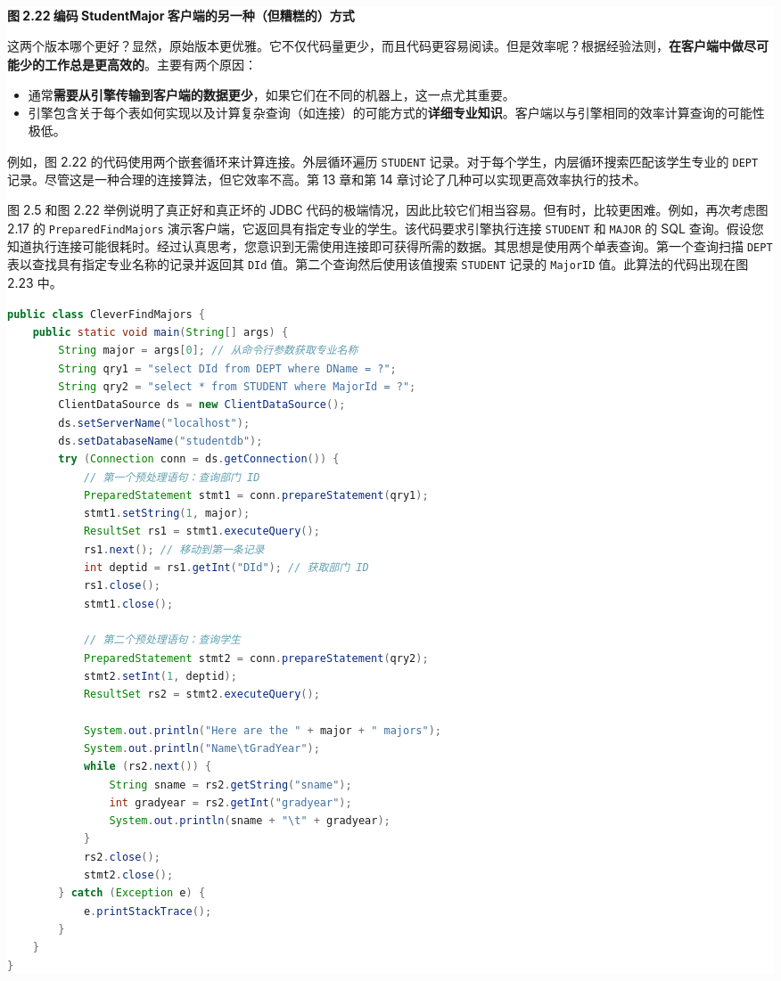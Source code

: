 
**图 2.22 编码 StudentMajor 客户端的另一种（但糟糕的）方式**

这两个版本哪个更好？显然，原始版本更优雅。它不仅代码量更少，而且代码更容易阅读。但是效率呢？根据经验法则，**在客户端中做尽可能少的工作总是更高效的**。主要有两个原因：

- 通常**需要从引擎传输到客户端的数据更少**，如果它们在不同的机器上，这一点尤其重要。
- 引擎包含关于每个表如何实现以及计算复杂查询（如连接）的可能方式的**详细专业知识**。客户端以与引擎相同的效率计算查询的可能性极低。

例如，图 2.22 的代码使用两个嵌套循环来计算连接。外层循环遍历 `STUDENT` 记录。对于每个学生，内层循环搜索匹配该学生专业的 `DEPT` 记录。尽管这是一种合理的连接算法，但它效率不高。第 13 章和第 14 章讨论了几种可以实现更高效率执行的技术。

图 2.5 和图 2.22 举例说明了真正好和真正坏的 JDBC 代码的极端情况，因此比较它们相当容易。但有时，比较更困难。例如，再次考虑图 2.17 的 `PreparedFindMajors` 演示客户端，它返回具有指定专业的学生。该代码要求引擎执行连接 `STUDENT` 和 `MAJOR` 的 SQL 查询。假设您知道执行连接可能很耗时。经过认真思考，您意识到无需使用连接即可获得所需的数据。其思想是使用两个单表查询。第一个查询扫描 `DEPT` 表以查找具有指定专业名称的记录并返回其 `DId` 值。第二个查询然后使用该值搜索 `STUDENT` 记录的 `MajorID` 值。此算法的代码出现在图 2.23 中。

```java
public class CleverFindMajors {
    public static void main(String[] args) {
        String major = args[0]; // 从命令行参数获取专业名称
        String qry1 = "select DId from DEPT where DName = ?";
        String qry2 = "select * from STUDENT where MajorId = ?";
        ClientDataSource ds = new ClientDataSource();
        ds.setServerName("localhost");
        ds.setDatabaseName("studentdb");
        try (Connection conn = ds.getConnection()) {
            // 第一个预处理语句：查询部门 ID
            PreparedStatement stmt1 = conn.prepareStatement(qry1);
            stmt1.setString(1, major);
            ResultSet rs1 = stmt1.executeQuery();
            rs1.next(); // 移动到第一条记录
            int deptid = rs1.getInt("DId"); // 获取部门 ID
            rs1.close();
            stmt1.close();

            // 第二个预处理语句：查询学生
            PreparedStatement stmt2 = conn.prepareStatement(qry2);
            stmt2.setInt(1, deptid);
            ResultSet rs2 = stmt2.executeQuery();

            System.out.println("Here are the " + major + " majors");
            System.out.println("Name\tGradYear");
            while (rs2.next()) {
                String sname = rs2.getString("sname");
                int gradyear = rs2.getInt("gradyear");
                System.out.println(sname + "\t" + gradyear);
            }
            rs2.close();
            stmt2.close();
        } catch (Exception e) {
            e.printStackTrace();
        }
    }
}
```

